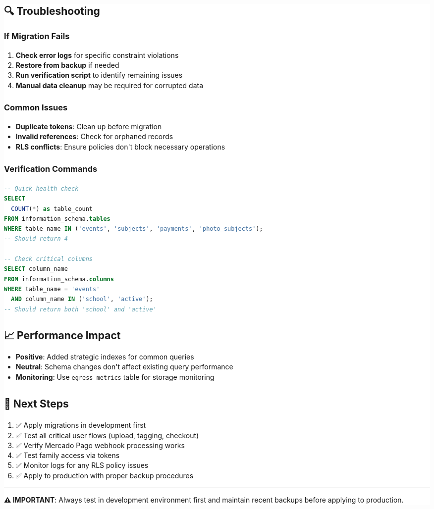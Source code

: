 ## 🔍 Troubleshooting

### If Migration Fails
1. **Check error logs** for specific constraint violations
2. **Restore from backup** if needed
3. **Run verification script** to identify remaining issues
4. **Manual data cleanup** may be required for corrupted data

### Common Issues
- **Duplicate tokens**: Clean up before migration
- **Invalid references**: Check for orphaned records
- **RLS conflicts**: Ensure policies don't block necessary operations

### Verification Commands
```sql
-- Quick health check
SELECT 
  COUNT(*) as table_count 
FROM information_schema.tables 
WHERE table_name IN ('events', 'subjects', 'payments', 'photo_subjects');
-- Should return 4

-- Check critical columns
SELECT column_name 
FROM information_schema.columns 
WHERE table_name = 'events' 
  AND column_name IN ('school', 'active');
-- Should return both 'school' and 'active'
```

## 📈 Performance Impact

- **Positive**: Added strategic indexes for common queries
- **Neutral**: Schema changes don't affect existing query performance
- **Monitoring**: Use `egress_metrics` table for storage monitoring

## 🎯 Next Steps

1. ✅ Apply migrations in development first
2. ✅ Test all critical user flows (upload, tagging, checkout)
3. ✅ Verify Mercado Pago webhook processing works
4. ✅ Test family access via tokens
5. ✅ Monitor logs for any RLS policy issues
6. ✅ Apply to production with proper backup procedures

---

**⚠️ IMPORTANT**: Always test in development environment first and maintain recent backups before applying to production.